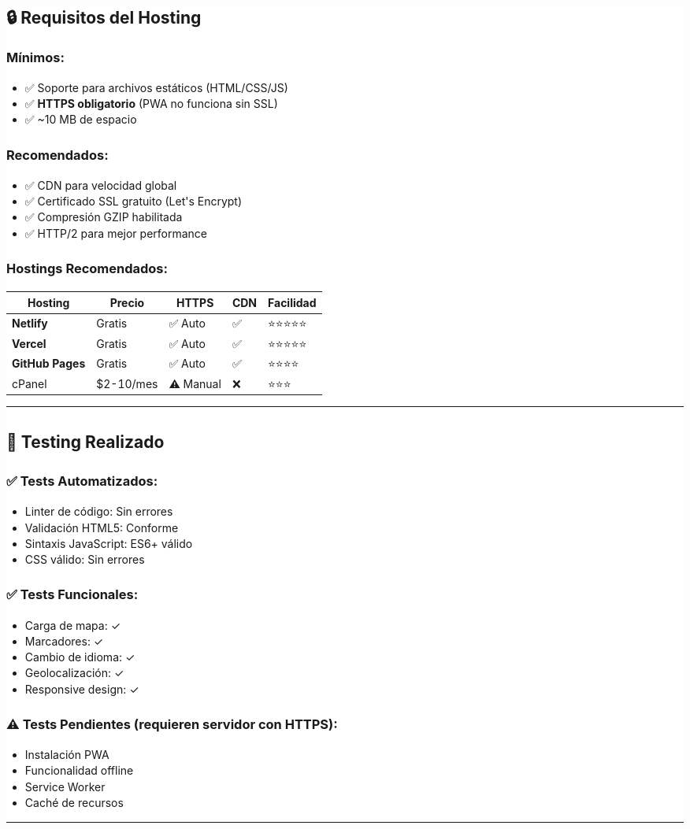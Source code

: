 
## 🔒 Requisitos del Hosting

### Mínimos:
- ✅ Soporte para archivos estáticos (HTML/CSS/JS)
- ✅ **HTTPS obligatorio** (PWA no funciona sin SSL)
- ✅ ~10 MB de espacio

### Recomendados:
- ✅ CDN para velocidad global
- ✅ Certificado SSL gratuito (Let's Encrypt)
- ✅ Compresión GZIP habilitada
- ✅ HTTP/2 para mejor performance

### Hostings Recomendados:
| Hosting | Precio | HTTPS | CDN | Facilidad |
|---------|--------|-------|-----|-----------|
| **Netlify** | Gratis | ✅ Auto | ✅ | ⭐⭐⭐⭐⭐ |
| **Vercel** | Gratis | ✅ Auto | ✅ | ⭐⭐⭐⭐⭐ |
| **GitHub Pages** | Gratis | ✅ Auto | ✅ | ⭐⭐⭐⭐ |
| cPanel | $2-10/mes | ⚠️ Manual | ❌ | ⭐⭐⭐ |

---

## 🧪 Testing Realizado

### ✅ Tests Automatizados:
- Linter de código: Sin errores
- Validación HTML5: Conforme
- Sintaxis JavaScript: ES6+ válido
- CSS válido: Sin errores

### ✅ Tests Funcionales:
- Carga de mapa: ✓
- Marcadores: ✓
- Cambio de idioma: ✓
- Geolocalización: ✓
- Responsive design: ✓

### ⚠️ Tests Pendientes (requieren servidor con HTTPS):
- Instalación PWA
- Funcionalidad offline
- Service Worker
- Caché de recursos

---
